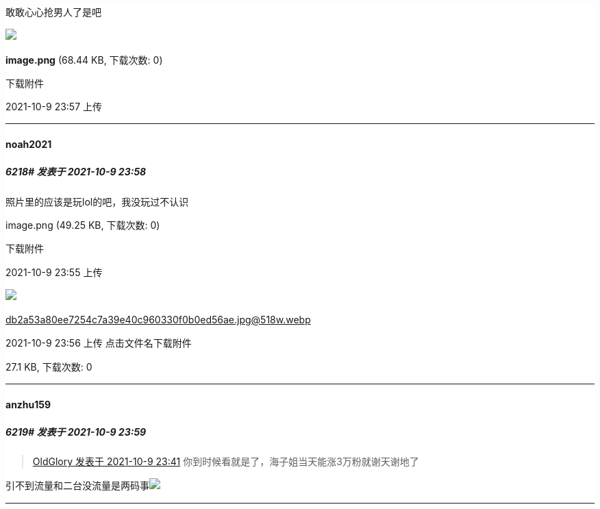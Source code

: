 
敢敢心心抢男人了是吧


<img src="https://img.saraba1st.com/forum/202110/09/235728kdt7ruaitdohucso.png" referrerpolicy="no-referrer">


<strong>image.png</strong> (68.44 KB, 下载次数: 0)

下载附件

2021-10-9 23:57 上传


*****

####  noah2021  
##### 6218#       发表于 2021-10-9 23:58


照片里的应该是玩lol的吧，我没玩过不认识


image.png
(49.25 KB, 下载次数: 0)


下载附件


2021-10-9 23:55 上传


<img src="https://img.saraba1st.com/forum/202110/09/235551xbzv7ip80771u0cx.png" referrerpolicy="no-referrer">


<img alt="" border="0" class="vm" src="https://static.saraba1st.com/image/filetype/unknown.gif" referrerpolicy="no-referrer">


db2a53a80ee7254c7a39e40c960330f0b0ed56ae.jpg@518w.webp


2021-10-9 23:56 上传
点击文件名下载附件


27.1 KB, 下载次数: 0


*****

####  anzhu159  
##### 6219#       发表于 2021-10-9 23:59


<blockquote><a href="httphttps://bbs.saraba1st.com/2b/forum.php?mod=redirect&amp;goto=findpost&amp;pid=53057422&amp;ptid=2023276" target="_blank">OldGlory 发表于 2021-10-9 23:41</a>
你到时候看就是了，海子姐当天能涨3万粉就谢天谢地了</blockquote>
引不到流量和二台没流量是两码事<img src="https://static.saraba1st.com/image/smiley/face2017/002.png" referrerpolicy="no-referrer">


*****
